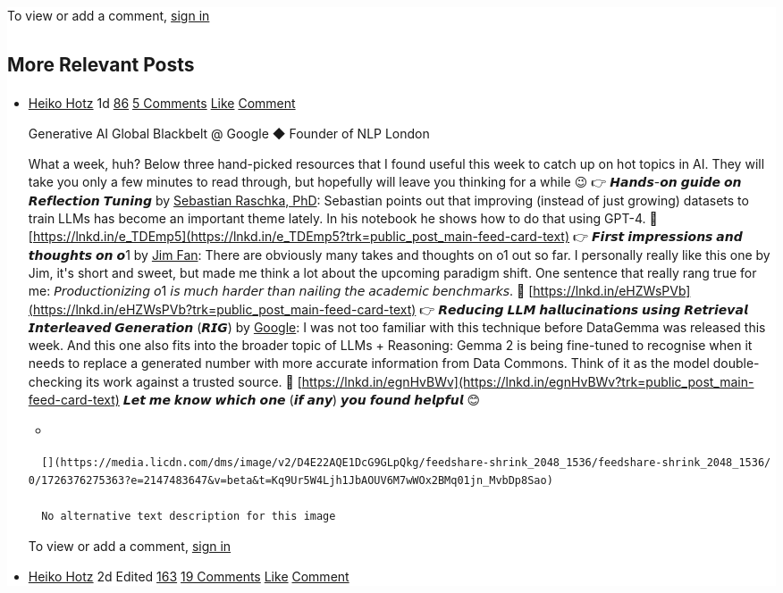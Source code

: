 To view or add a comment, [sign in](https://www.linkedin.com/signup/cold-join?session_redirect=https%3A%2F%2Fwww%2Elinkedin%2Ecom%2Fposts%2Fheikohotz_ollama-setup-activity-7241338694513627136-u8CY&trk=public_post_feed-cta-banner-cta)

## More Relevant Posts

- [Heiko Hotz](https://uk.linkedin.com/in/heikohotz/en?trk=public_post_main-feed-card_feed-actor-name)   1d    [86](https://www.linkedin.com/signup/cold-join?session_redirect=https%3A%2F%2Fwww.linkedin.com%2Fposts%2Fheikohotz_what-a-week-huh-below-three-hand-picked-activity-7240970122423603200-YT4f&trk=public_post_main-feed-card_social-actions-reactions)   [5 Comments](https://www.linkedin.com/signup/cold-join?session_redirect=https%3A%2F%2Fwww.linkedin.com%2Fposts%2Fheikohotz_what-a-week-huh-below-three-hand-picked-activity-7240970122423603200-YT4f&trk=public_post_main-feed-card_social-actions-comments)   [Like](https://www.linkedin.com/signup/cold-join?session_redirect=https%3A%2F%2Fwww.linkedin.com%2Fposts%2Fheikohotz_what-a-week-huh-below-three-hand-picked-activity-7240970122423603200-YT4f&trk=public_post_main-feed-card_like-cta)   [Comment](https://www.linkedin.com/signup/cold-join?session_redirect=https%3A%2F%2Fwww.linkedin.com%2Fposts%2Fheikohotz_what-a-week-huh-below-three-hand-picked-activity-7240970122423603200-YT4f&trk=public_post_main-feed-card_comment-cta)
    
    Generative AI Global Blackbelt @ Google ◆ Founder of NLP London
    
    What a week, huh? Below three hand-picked resources that I found useful this week to catch up on hot topics in AI. They will take you only a few minutes to read through, but hopefully will leave you thinking for a while 😉 👉 𝙃𝙖𝙣𝙙𝙨-𝙤𝙣 𝙜𝙪𝙞𝙙𝙚 𝙤𝙣 𝙍𝙚𝙛𝙡𝙚𝙘𝙩𝙞𝙤𝙣 𝙏𝙪𝙣𝙞𝙣𝙜 by [Sebastian Raschka, PhD](https://www.linkedin.com/in/sebastianraschka?trk=public_post_main-feed-card-text): Sebastian points out that improving (instead of just growing) datasets to train LLMs has become an important theme lately. In his notebook he shows how to do that using GPT-4. 🔗 [https://lnkd.in/e_TDEmp5](https://lnkd.in/e_TDEmp5?trk=public_post_main-feed-card-text) 👉 𝙁𝙞𝙧𝙨𝙩 𝙞𝙢𝙥𝙧𝙚𝙨𝙨𝙞𝙤𝙣𝙨 𝙖𝙣𝙙 𝙩𝙝𝙤𝙪𝙜𝙝𝙩𝙨 𝙤𝙣 𝙤1 by [Jim Fan](https://www.linkedin.com/in/drjimfan?trk=public_post_main-feed-card-text): There are obviously many takes and thoughts on o1 out so far. I personally really like this one by Jim, it's short and sweet, but made me think a lot about the upcoming paradigm shift. One sentence that really rang true for me: 𝘗𝘳𝘰𝘥𝘶𝘤𝘵𝘪𝘰𝘯𝘪𝘻𝘪𝘯𝘨 𝘰1 𝘪𝘴 𝘮𝘶𝘤𝘩 𝘩𝘢𝘳𝘥𝘦𝘳 𝘵𝘩𝘢𝘯 𝘯𝘢𝘪𝘭𝘪𝘯𝘨 𝘵𝘩𝘦 𝘢𝘤𝘢𝘥𝘦𝘮𝘪𝘤 𝘣𝘦𝘯𝘤𝘩𝘮𝘢𝘳𝘬𝘴. 🔗 [https://lnkd.in/eHZWsPVb](https://lnkd.in/eHZWsPVb?trk=public_post_main-feed-card-text) 👉 𝙍𝙚𝙙𝙪𝙘𝙞𝙣𝙜 𝙇𝙇𝙈 𝙝𝙖𝙡𝙡𝙪𝙘𝙞𝙣𝙖𝙩𝙞𝙤𝙣𝙨 𝙪𝙨𝙞𝙣𝙜 𝙍𝙚𝙩𝙧𝙞𝙚𝙫𝙖𝙡 𝙄𝙣𝙩𝙚𝙧𝙡𝙚𝙖𝙫𝙚𝙙 𝙂𝙚𝙣𝙚𝙧𝙖𝙩𝙞𝙤𝙣 (𝙍𝙄𝙂) by [Google](https://www.linkedin.com/company/google?trk=public_post_main-feed-card-text): I was not too familiar with this technique before DataGemma was released this week. And this one also fits into the broader topic of LLMs + Reasoning: Gemma 2 is being fine-tuned to recognise when it needs to replace a generated number with more accurate information from Data Commons. Think of it as the model double-checking its work against a trusted source. 🔗 [https://lnkd.in/egnHvBWv](https://lnkd.in/egnHvBWv?trk=public_post_main-feed-card-text) 𝙇𝙚𝙩 𝙢𝙚 𝙠𝙣𝙤𝙬 𝙬𝙝𝙞𝙘𝙝 𝙤𝙣𝙚 (𝙞𝙛 𝙖𝙣𝙮) 𝙮𝙤𝙪 𝙛𝙤𝙪𝙣𝙙 𝙝𝙚𝙡𝙥𝙛𝙪𝙡 😊
    
    - 
        
        [](https://media.licdn.com/dms/image/v2/D4E22AQE1DcG9GLpQkg/feedshare-shrink_2048_1536/feedshare-shrink_2048_1536/0/1726376275363?e=2147483647&v=beta&t=Kq9Ur5W4Ljh1JbAOUV6M7wWOx2BMq01jn_MvbDp8Sao)
        
        No alternative text description for this image
        
    
    To view or add a comment, [sign in](https://www.linkedin.com/signup/cold-join?session_redirect=https%3A%2F%2Fwww.linkedin.com%2Fposts%2Fheikohotz_what-a-week-huh-below-three-hand-picked-activity-7240970122423603200-YT4f&trk=public_post_main-feed-card_feed-cta-banner-cta)
    
- [Heiko Hotz](https://uk.linkedin.com/in/heikohotz/en?trk=public_post_main-feed-card_feed-actor-name)   2d Edited    [163](https://www.linkedin.com/signup/cold-join?session_redirect=https%3A%2F%2Fwww.linkedin.com%2Fposts%2Fheikohotz_%253F%253F%253F%253F%253F%253F%253F-%253F%253F-%253F%253F%253F%253F%253F-%253F%253F%253F%253F%253F%253F%253F-activity-7240613101526556673-skcp&trk=public_post_main-feed-card_social-actions-reactions)   [19 Comments](https://www.linkedin.com/signup/cold-join?session_redirect=https%3A%2F%2Fwww.linkedin.com%2Fposts%2Fheikohotz_%253F%253F%253F%253F%253F%253F%253F-%253F%253F-%253F%253F%253F%253F%253F-%253F%253F%253F%253F%253F%253F%253F-activity-7240613101526556673-skcp&trk=public_post_main-feed-card_social-actions-comments)   [Like](https://www.linkedin.com/signup/cold-join?session_redirect=https%3A%2F%2Fwww.linkedin.com%2Fposts%2Fheikohotz_%253F%253F%253F%253F%253F%253F%253F-%253F%253F-%253F%253F%253F%253F%253F-%253F%253F%253F%253F%253F%253F%253F-activity-7240613101526556673-skcp&trk=public_post_main-feed-card_like-cta)   [Comment](https://www.linkedin.com/signup/cold-join?session_redirect=https%3A%2F%2Fwww.linkedin.com%2Fposts%2Fheikohotz_%253F%253F%253F%253F%253F%253F%253F-%253F%253F-%253F%253F%253F%253F%253F-%253F%253F%253F%253F%253F%253F%253F-activity-7240613101526556673-skcp&trk=public_post_main-feed-card_comment-cta)
    